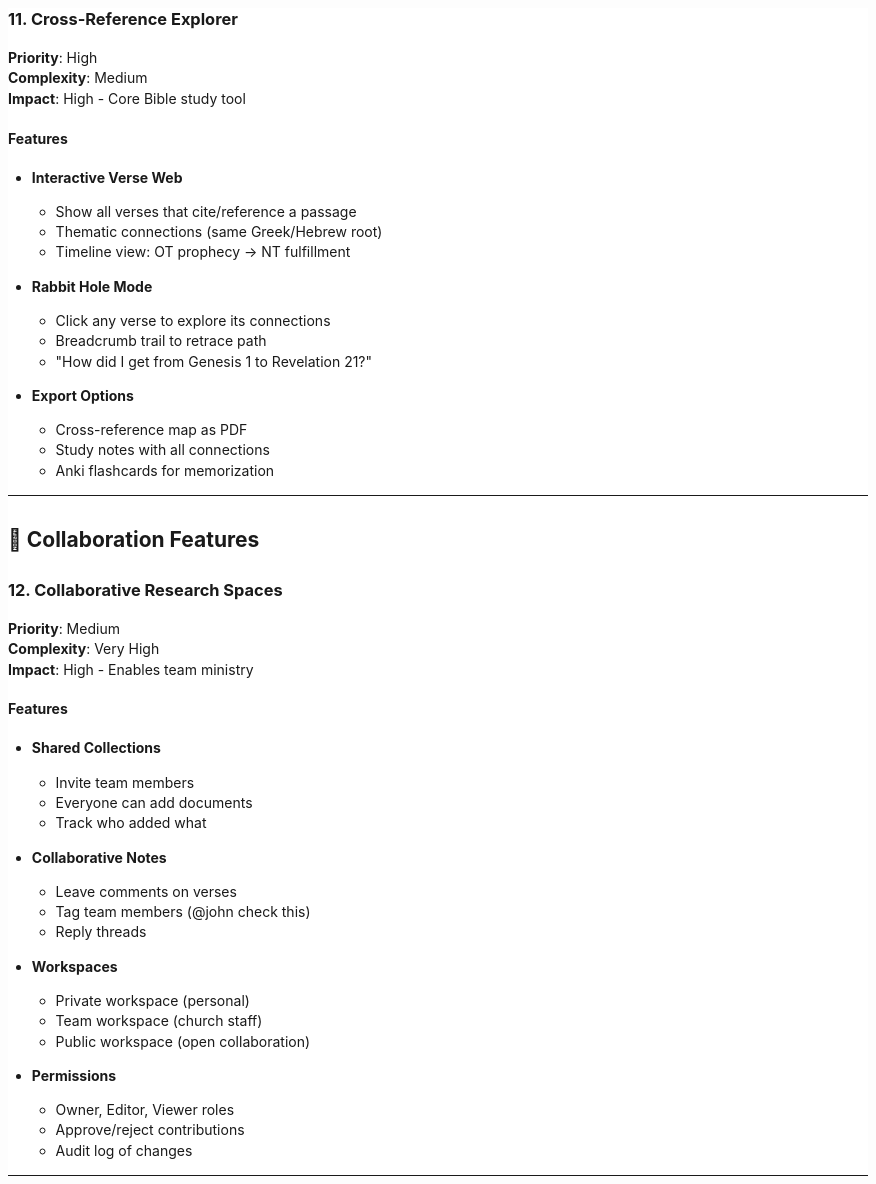 
### 11. Cross-Reference Explorer

**Priority**: High  
**Complexity**: Medium  
**Impact**: High - Core Bible study tool

#### Features
- **Interactive Verse Web**
  - Show all verses that cite/reference a passage
  - Thematic connections (same Greek/Hebrew root)
  - Timeline view: OT prophecy → NT fulfillment
  
- **Rabbit Hole Mode**
  - Click any verse to explore its connections
  - Breadcrumb trail to retrace path
  - "How did I get from Genesis 1 to Revelation 21?"
  
- **Export Options**
  - Cross-reference map as PDF
  - Study notes with all connections
  - Anki flashcards for memorization

---

## 👥 Collaboration Features

### 12. Collaborative Research Spaces

**Priority**: Medium  
**Complexity**: Very High  
**Impact**: High - Enables team ministry

#### Features
- **Shared Collections**
  - Invite team members
  - Everyone can add documents
  - Track who added what
  
- **Collaborative Notes**
  - Leave comments on verses
  - Tag team members (@john check this)
  - Reply threads
  
- **Workspaces**
  - Private workspace (personal)
  - Team workspace (church staff)
  - Public workspace (open collaboration)
  
- **Permissions**
  - Owner, Editor, Viewer roles
  - Approve/reject contributions
  - Audit log of changes

---